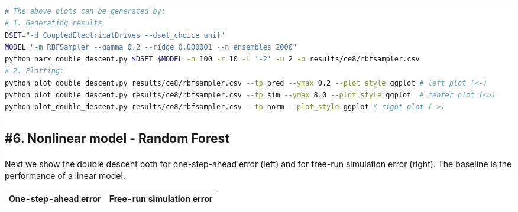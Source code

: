 
```bash
# The above plots can be generated by:
# 1. Generating results
DSET="-d CoupledElectricalDrives --dset_choice unif"
MODEL="-m RBFSampler --gamma 0.2 --ridge 0.000001 --n_ensembles 2000"
python narx_double_descent.py $DSET $MODEL -n 100 -r 10 -l '-2' -u 2 -o results/ce8/rbfsampler.csv  
# 2. Plotting:
python plot_double_descent.py results/ce8/rbfsampler.csv --tp pred --ymax 0.2 --plot_style ggplot # left plot (<-) 
python plot_double_descent.py results/ce8/rbfsampler.csv --tp sim --ymax 8.0 --plot_style ggplot  # center plot (<>) 
python plot_double_descent.py results/ce8/rbfsampler.csv --tp norm --plot_style ggplot # right plot (->) 
```

## \#6. Nonlinear model -  Random Forest <div id='chen-randomforest'/>

Next we show the double descent both for one-step-ahead error (left) and for free-run simulation 
error (right). The baseline is the performance of a linear model.

| One-step-ahead error | Free-run simulation error |
|:--------------------:|:-------------------------:|